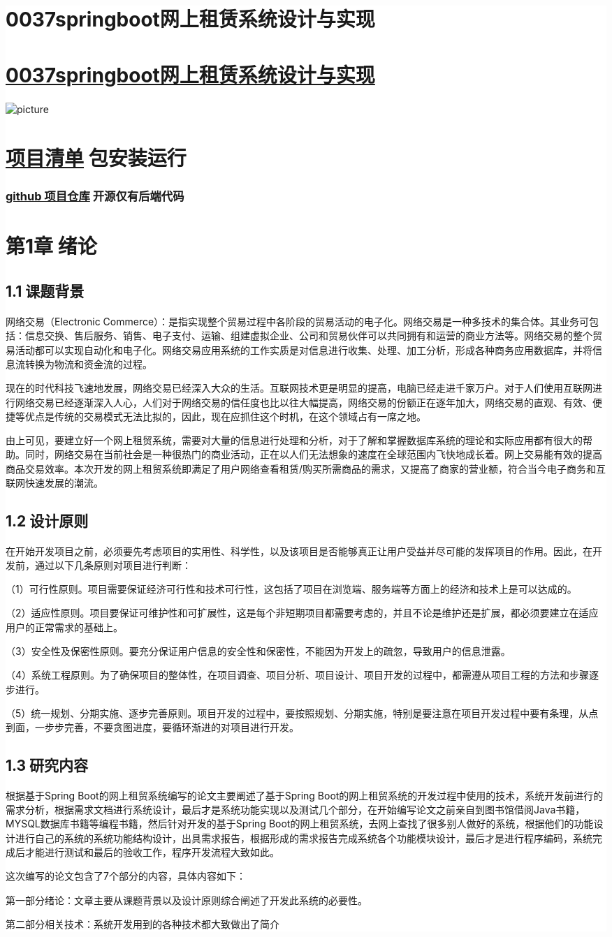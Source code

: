 # 0037springboot网上租赁系统设计与实现


# [0037springboot网上租赁系统设计与实现](https://github.com/GraduationProject-springboot/0037springboot)

![picture](https://raw.githubusercontent.com/GraduationProject-springboot/.github/main/img/wx.png)

# [项目清单](https://chenqi1990.site) 包安装运行

### [github 项目仓库](https://github.com/GraduationProject-springboot/allSpringbootProjects) 开源仅有后端代码




# 第1章 绪论
## 1.1 课题背景
网络交易（Electronic Commerce）：是指实现整个贸易过程中各阶段的贸易活动的电子化。网络交易是一种多技术的集合体。其业务可包括：信息交换、售后服务、销售、电子支付、运输、组建虚拟企业、公司和贸易伙伴可以共同拥有和运营的商业方法等。网络交易的整个贸易活动都可以实现自动化和电子化。网络交易应用系统的工作实质是对信息进行收集、处理、加工分析，形成各种商务应用数据库，并将信息流转换为物流和资金流的过程。

现在的时代科技飞速地发展，网络交易已经深入大众的生活。互联网技术更是明显的提高，电脑已经走进千家万户。对于人们使用互联网进行网络交易已经逐渐深入人心，人们对于网络交易的信任度也比以往大幅提高，网络交易的份额正在逐年加大，网络交易的直观、有效、便捷等优点是传统的交易模式无法比拟的，因此，现在应抓住这个时机，在这个领域占有一席之地。

由上可见，要建立好一个网上租贸系统，需要对大量的信息进行处理和分析，对于了解和掌握数据库系统的理论和实际应用都有很大的帮助。同时，网络交易在当前社会是一种很热门的商业活动，正在以人们无法想象的速度在全球范围内飞快地成长着。网上交易能有效的提高商品交易效率。本次开发的网上租贸系统即满足了用户网络查看租赁/购买所需商品的需求，又提高了商家的营业额，符合当今电子商务和互联网快速发展的潮流。
## 1.2  设计原则
在开始开发项目之前，必须要先考虑项目的实用性、科学性，以及该项目是否能够真正让用户受益并尽可能的发挥项目的作用。因此，在开发前，通过以下几条原则对项目进行判断：

（1）可行性原则。项目需要保证经济可行性和技术可行性，这包括了项目在浏览端、服务端等方面上的经济和技术上是可以达成的。

（2）适应性原则。项目要保证可维护性和可扩展性，这是每个非短期项目都需要考虑的，并且不论是维护还是扩展，都必须要建立在适应用户的正常需求的基础上。

（3）安全性及保密性原则。要充分保证用户信息的安全性和保密性，不能因为开发上的疏忽，导致用户的信息泄露。

（4）系统工程原则。为了确保项目的整体性，在项目调查、项目分析、项目设计、项目开发的过程中，都需遵从项目工程的方法和步骤逐步进行。

（5）统一规划、分期实施、逐步完善原则。项目开发的过程中，要按照规划、分期实施，特别是要注意在项目开发过程中要有条理，从点到面，一步步完善，不要贪图进度，要循环渐进的对项目进行开发。
## 1.3  研究内容
根据基于Spring Boot的网上租贸系统编写的论文主要阐述了基于Spring Boot的网上租贸系统的开发过程中使用的技术，系统开发前进行的需求分析，根据需求文档进行系统设计，最后才是系统功能实现以及测试几个部分，在开始编写论文之前亲自到图书馆借阅Java书籍，MYSQL数据库书籍等编程书籍，然后针对开发的基于Spring Boot的网上租贸系统，去网上查找了很多别人做好的系统，根据他们的功能设计进行自己的系统的系统功能结构设计，出具需求报告，根据形成的需求报告完成系统各个功能模块设计，最后才是进行程序编码，系统完成后才能进行测试和最后的验收工作，程序开发流程大致如此。

这次编写的论文包含了7个部分的内容，具体内容如下：

第一部分绪论：文章主要从课题背景以及设计原则综合阐述了开发此系统的必要性。

第二部分相关技术：系统开发用到的各种技术都大致做出了简介
